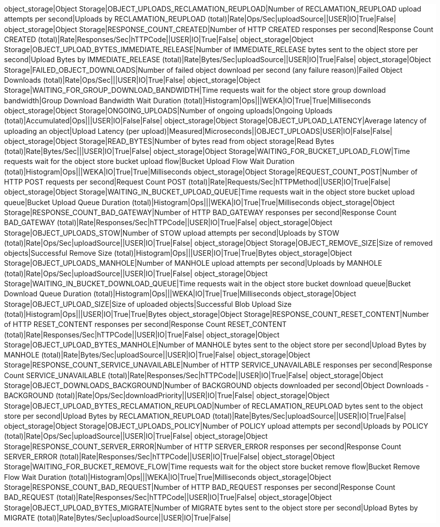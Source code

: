 object_storage|Object Storage|OBJECT_UPLOADS_RECLAMATION_REUPLOAD|Number of RECLAMATION_REUPLOAD upload attempts per second|Uploads by RECLAMATION_REUPLOAD (total)|Rate|Ops/Sec|uploadSource||USER|IO|True|False|
object_storage|Object Storage|RESPONSE_COUNT_CREATED|Number of HTTP CREATED responses per second|Response Count CREATED (total)|Rate|Responses/Sec|hTTPCode||USER|IO|True|False|
object_storage|Object Storage|OBJECT_UPLOAD_BYTES_IMMEDIATE_RELEASE|Number of IMMEDIATE_RELEASE bytes sent to the object store per second|Upload Bytes by IMMEDIATE_RELEASE (total)|Rate|Bytes/Sec|uploadSource||USER|IO|True|False|
object_storage|Object Storage|FAILED_OBJECT_DOWNLOADS|Number of failed object download per second (any failure reason)|Failed Object Downloads (total)|Rate|Ops/Sec|||USER|IO|True|False|
object_storage|Object Storage|WAITING_FOR_GROUP_DOWNLOAD_BANDWIDTH|Time requests wait for the object store group download bandwidth|Group Download Bandwidth Wait Duration (total)|Histogram|Ops|||WEKA|IO|True|True|Milliseconds
object_storage|Object Storage|ONGOING_UPLOADS|Number of ongoing uploads|Ongoing Uploads (total)|Accumulated|Ops|||USER|IO|False|False|
object_storage|Object Storage|OBJECT_UPLOAD_LATENCY|Average latency of uploading an object|Upload Latency (per upload)|Measured|Microseconds||OBJECT_UPLOADS|USER|IO|False|False|
object_storage|Object Storage|READ_BYTES|Number of bytes read from object storage|Read Bytes (total)|Rate|Bytes/Sec|||USER|IO|True|False|
object_storage|Object Storage|WAITING_FOR_BUCKET_UPLOAD_FLOW|Time requests wait for the object store bucket upload flow|Bucket Upload Flow Wait Duration (total)|Histogram|Ops|||WEKA|IO|True|True|Milliseconds
object_storage|Object Storage|REQUEST_COUNT_POST|Number of HTTP POST requests per second|Request Count POST (total)|Rate|Requests/Sec|hTTPMethod||USER|IO|True|False|
object_storage|Object Storage|WAITING_IN_BUCKET_UPLOAD_QUEUE|Time requests wait in the object store bucket upload queue|Bucket Upload Queue Duration (total)|Histogram|Ops|||WEKA|IO|True|True|Milliseconds
object_storage|Object Storage|RESPONSE_COUNT_BAD_GATEWAY|Number of HTTP BAD_GATEWAY responses per second|Response Count BAD_GATEWAY (total)|Rate|Responses/Sec|hTTPCode||USER|IO|True|False|
object_storage|Object Storage|OBJECT_UPLOADS_STOW|Number of STOW upload attempts per second|Uploads by STOW (total)|Rate|Ops/Sec|uploadSource||USER|IO|True|False|
object_storage|Object Storage|OBJECT_REMOVE_SIZE|Size of removed objects|Successful Remove Size (total)|Histogram|Ops|||USER|IO|True|True|Bytes
object_storage|Object Storage|OBJECT_UPLOADS_MANHOLE|Number of MANHOLE upload attempts per second|Uploads by MANHOLE (total)|Rate|Ops/Sec|uploadSource||USER|IO|True|False|
object_storage|Object Storage|WAITING_IN_BUCKET_DOWNLOAD_QUEUE|Time requests wait in the object store bucket download queue|Bucket Download Queue Duration (total)|Histogram|Ops|||WEKA|IO|True|True|Milliseconds
object_storage|Object Storage|OBJECT_UPLOAD_SIZE|Size of uploaded objects|Successful Blob Upload Size (total)|Histogram|Ops|||USER|IO|True|True|Bytes
object_storage|Object Storage|RESPONSE_COUNT_RESET_CONTENT|Number of HTTP RESET_CONTENT responses per second|Response Count RESET_CONTENT (total)|Rate|Responses/Sec|hTTPCode||USER|IO|True|False|
object_storage|Object Storage|OBJECT_UPLOAD_BYTES_MANHOLE|Number of MANHOLE bytes sent to the object store per second|Upload Bytes by MANHOLE (total)|Rate|Bytes/Sec|uploadSource||USER|IO|True|False|
object_storage|Object Storage|RESPONSE_COUNT_SERVICE_UNAVAILABLE|Number of HTTP SERVICE_UNAVAILABLE responses per second|Response Count SERVICE_UNAVAILABLE (total)|Rate|Responses/Sec|hTTPCode||USER|IO|True|False|
object_storage|Object Storage|OBJECT_DOWNLOADS_BACKGROUND|Number of BACKGROUND objects downloaded per second|Object Downloads - BACKGROUND (total)|Rate|Ops/Sec|downloadPriority||USER|IO|True|False|
object_storage|Object Storage|OBJECT_UPLOAD_BYTES_RECLAMATION_REUPLOAD|Number of RECLAMATION_REUPLOAD bytes sent to the object store per second|Upload Bytes by RECLAMATION_REUPLOAD (total)|Rate|Bytes/Sec|uploadSource||USER|IO|True|False|
object_storage|Object Storage|OBJECT_UPLOADS_POLICY|Number of POLICY upload attempts per second|Uploads by POLICY (total)|Rate|Ops/Sec|uploadSource||USER|IO|True|False|
object_storage|Object Storage|RESPONSE_COUNT_SERVER_ERROR|Number of HTTP SERVER_ERROR responses per second|Response Count SERVER_ERROR (total)|Rate|Responses/Sec|hTTPCode||USER|IO|True|False|
object_storage|Object Storage|WAITING_FOR_BUCKET_REMOVE_FLOW|Time requests wait for the object store bucket remove flow|Bucket Remove Flow Wait Duration (total)|Histogram|Ops|||WEKA|IO|True|True|Milliseconds
object_storage|Object Storage|RESPONSE_COUNT_BAD_REQUEST|Number of HTTP BAD_REQUEST responses per second|Response Count BAD_REQUEST (total)|Rate|Responses/Sec|hTTPCode||USER|IO|True|False|
object_storage|Object Storage|OBJECT_UPLOAD_BYTES_MIGRATE|Number of MIGRATE bytes sent to the object store per second|Upload Bytes by MIGRATE (total)|Rate|Bytes/Sec|uploadSource||USER|IO|True|False|